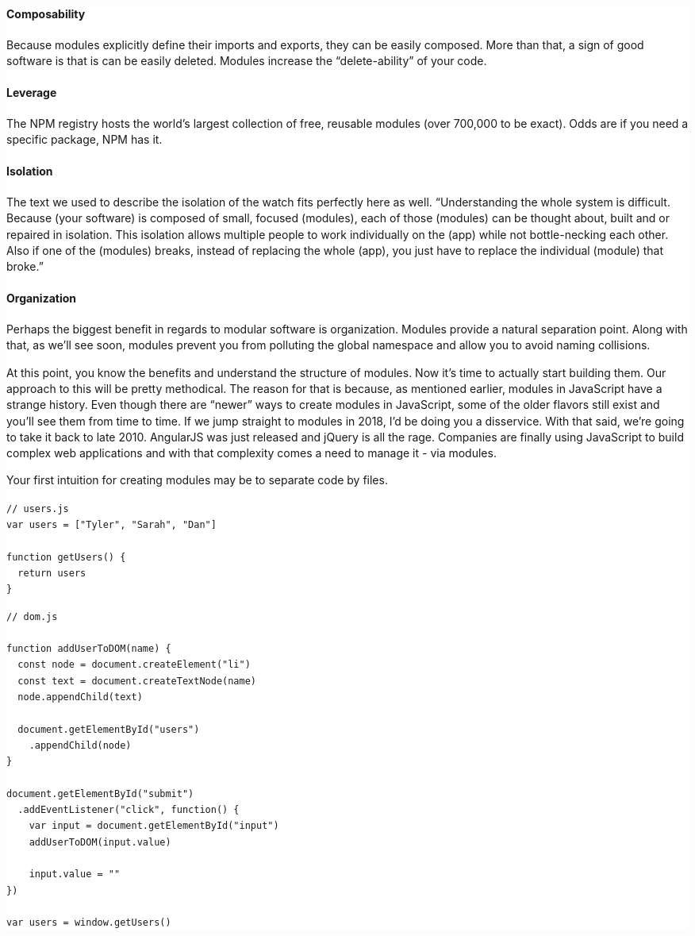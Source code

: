 #### Composability

Because modules explicitly define their imports and exports, they can be easily composed. More than that, a sign of good software is that is can be easily deleted. Modules increase the “delete-ability” of your code.

#### Leverage

The NPM registry hosts the world’s largest collection of free, reusable modules (over 700,000 to be exact). Odds are if you need a specific package, NPM has it.

#### Isolation

The text we used to describe the isolation of the watch fits perfectly here as well. “Understanding the whole system is difficult. Because (your software) is composed of small, focused (modules), each of those (modules) can be thought about, built and or repaired in isolation. This isolation allows multiple people to work individually on the (app) while not bottle-necking each other. Also if one of the (modules) breaks, instead of replacing the whole (app), you just have to replace the individual (module) that broke.”

#### Organization

Perhaps the biggest benefit in regards to modular software is organization. Modules provide a natural separation point. Along with that, as we’ll see soon, modules prevent you from polluting the global namespace and allow you to avoid naming collisions.

At this point, you know the benefits and understand the structure of modules. Now it’s time to actually start building them. Our approach to this will be pretty methodical. The reason for that is because, as mentioned earlier, modules in JavaScript have a strange history. Even though there are “newer” ways to create modules in JavaScript, some of the older flavors still exist and you’ll see them from time to time. If we jump straight to modules in 2018, I’d be doing you a disservice. With that said, we’re going to take it back to late 2010. AngularJS was just released and jQuery is all the rage. Companies are finally using JavaScript to build complex web applications and with that complexity comes a need to manage it - via modules.

Your first intuition for creating modules may be to separate code by files.

```
// users.js
var users = ["Tyler", "Sarah", "Dan"]

function getUsers() {
  return users
}
```

```
// dom.js

function addUserToDOM(name) {
  const node = document.createElement("li")
  const text = document.createTextNode(name)
  node.appendChild(text)

  document.getElementById("users")
    .appendChild(node)
}

document.getElementById("submit")
  .addEventListener("click", function() {
    var input = document.getElementById("input")
    addUserToDOM(input.value)

    input.value = ""
})

var users = window.getUsers()
```